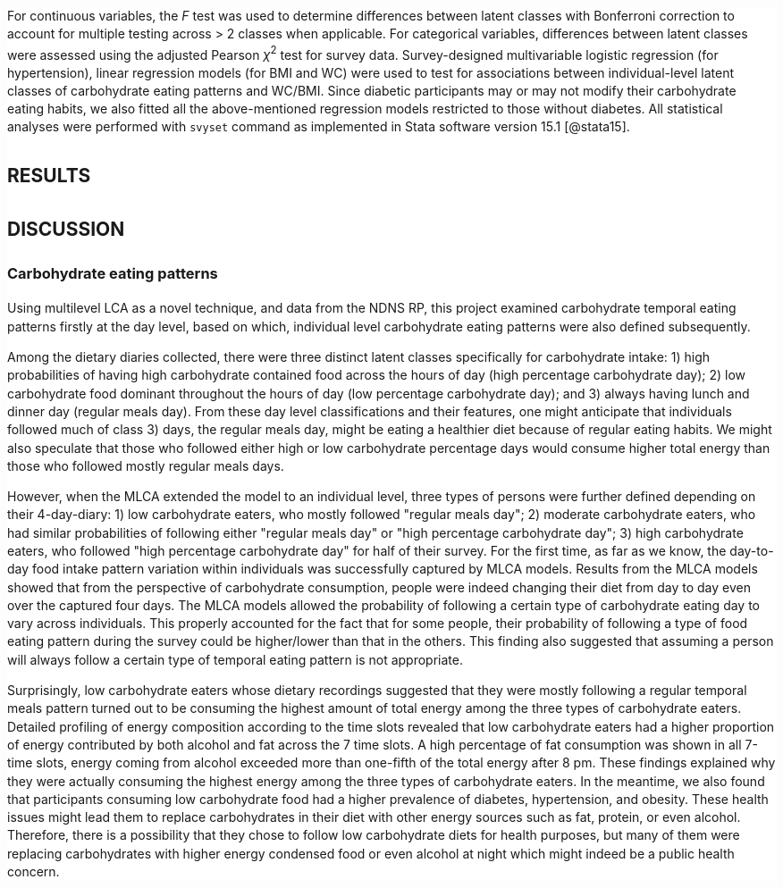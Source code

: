 For continuous variables, the *F* test was used to determine differences between latent classes with Bonferroni correction to account for multiple testing across > 2 classes when applicable. For categorical variables, differences between latent classes were assessed using the adjusted Pearson $\chi^2$ test for survey data. Survey-designed multivariable logistic regression (for hypertension), linear regression models (for BMI and WC) were used to test for associations between individual-level latent classes of carbohydrate eating patterns and WC/BMI. Since diabetic participants may or may not modify their carbohydrate eating habits, we also fitted all the above-mentioned regression models restricted to those without diabetes. All statistical analyses were performed with `svyset` command as implemented in Stata software version 15.1 <span class="redoc" id="redoc-citation-5">[@stata15]</span>. 

## RESULTS



## DISCUSSION 


### Carbohydrate eating patterns

Using multilevel LCA as a novel technique, and data from the NDNS RP, this project examined carbohydrate temporal eating patterns firstly at the day level, based on which, individual level carbohydrate eating patterns were also defined subsequently. 

Among the dietary diaries collected, there were three distinct latent classes specifically for carbohydrate intake: 1) high probabilities of having high carbohydrate contained food across the hours of day (high percentage carbohydrate day); 2) low carbohydrate food dominant throughout the hours of day (low percentage carbohydrate day); and 3) always having lunch and dinner day (regular meals day). From these day level classifications and their features, one might anticipate that individuals followed much of class 3) days, the regular meals day, might be eating a healthier diet because of regular eating habits. We might also speculate that those who followed either high or low carbohydrate percentage days would consume higher total energy than those who followed mostly regular meals days. 

However, when the MLCA extended the model to an individual level, three types of persons were further defined depending on their 4-day-diary: 1) low carbohydrate eaters, who mostly followed "regular meals day"; 2) moderate carbohydrate eaters, who had similar probabilities of following either "regular meals day" or "high percentage carbohydrate day"; 3) high carbohydrate eaters, who followed "high percentage carbohydrate day" for half of their survey. For the first time, as far as we know, the day-to-day food intake pattern variation within individuals was successfully captured by MLCA models. Results from the MLCA models showed that from the perspective of carbohydrate consumption, people were indeed changing their diet from day to day even over the captured four days. The MLCA models allowed the probability of following a certain type of carbohydrate eating day to vary across individuals. This properly accounted for the fact that for some people, their probability of following a type of food eating pattern during the survey could be higher/lower than that in the others. This finding also suggested that assuming a person will always follow a certain type of temporal eating pattern is not appropriate.

Surprisingly, low carbohydrate eaters whose dietary recordings suggested that they were mostly following a regular temporal meals pattern turned out to be consuming the highest amount of total energy among the three types of carbohydrate eaters. Detailed profiling of energy composition according to the time slots revealed that low carbohydrate eaters had a higher proportion of energy contributed by both alcohol and fat across the 7 time slots. A high percentage of fat consumption was shown in all 7-time slots, energy coming from alcohol exceeded more than one-fifth of the total energy after 8 pm. These findings explained why they were actually consuming the highest energy among the three types of carbohydrate eaters. In the meantime, we also found that participants consuming low carbohydrate food had a higher prevalence of diabetes, hypertension, and obesity. These health issues might lead them to replace carbohydrates in their diet with other energy sources such as fat, protein, or even alcohol. Therefore, there is a possibility that they chose to follow low carbohydrate diets for health purposes, but many of them were replacing carbohydrates with higher energy condensed food or even alcohol at night which might indeed be a public health concern. 
